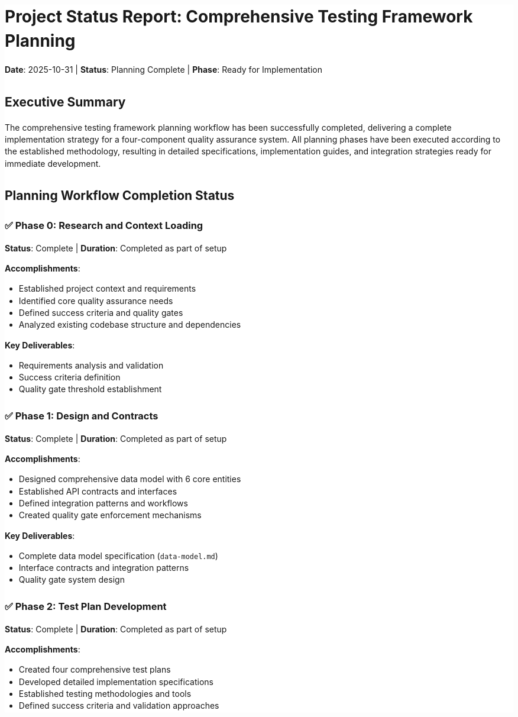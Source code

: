 # Project Status Report: Comprehensive Testing Framework Planning

**Date**: 2025-10-31 | **Status**: Planning Complete | **Phase**: Ready for Implementation

## Executive Summary

The comprehensive testing framework planning workflow has been successfully completed, delivering a complete implementation strategy for a four-component quality assurance system. All planning phases have been executed according to the established methodology, resulting in detailed specifications, implementation guides, and integration strategies ready for immediate development.

## Planning Workflow Completion Status

### ✅ Phase 0: Research and Context Loading
**Status**: Complete | **Duration**: Completed as part of setup

**Accomplishments**:
- Established project context and requirements
- Identified core quality assurance needs
- Defined success criteria and quality gates
- Analyzed existing codebase structure and dependencies

**Key Deliverables**:
- Requirements analysis and validation
- Success criteria definition
- Quality gate threshold establishment

### ✅ Phase 1: Design and Contracts
**Status**: Complete | **Duration**: Completed as part of setup

**Accomplishments**:
- Designed comprehensive data model with 6 core entities
- Established API contracts and interfaces
- Defined integration patterns and workflows
- Created quality gate enforcement mechanisms

**Key Deliverables**:
- Complete data model specification (`data-model.md`)
- Interface contracts and integration patterns
- Quality gate system design

### ✅ Phase 2: Test Plan Development
**Status**: Complete | **Duration**: Completed as part of setup

**Accomplishments**:
- Created four comprehensive test plans
- Developed detailed implementation specifications
- Established testing methodologies and tools
- Defined success criteria and validation approaches
